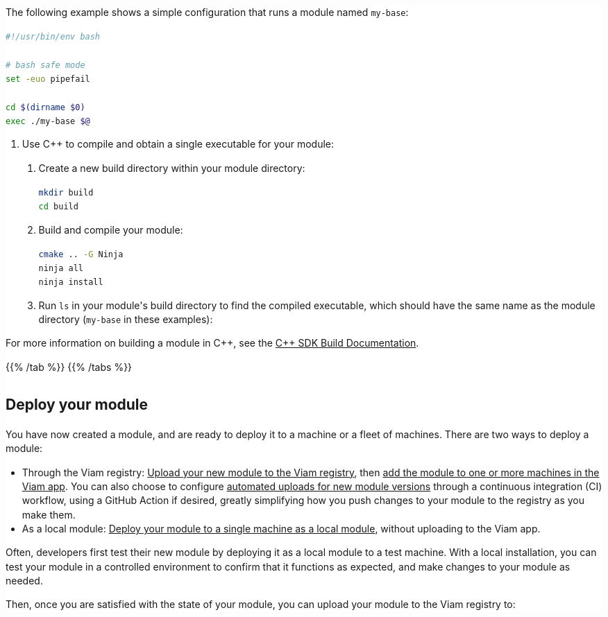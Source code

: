    The following example shows a simple configuration that runs a module named `my-base`:

   ```sh {class="line-numbers linkable-line-numbers"}
   #!/usr/bin/env bash

   # bash safe mode
   set -euo pipefail

   cd $(dirname $0)
   exec ./my-base $@
   ```

1. Use C++ to compile and obtain a single executable for your module:

   1. Create a new <file>build</file> directory within your module directory:

      ```sh { class="command-line"}
      mkdir build
      cd build
      ```

   1. Build and compile your module:

      ```sh { class="command-line"}
      cmake .. -G Ninja
      ninja all
      ninja install
      ```

   1. Run `ls` in your module's <file>build</file> directory to find the compiled executable, which should have the same name as the module directory (`my-base` in these examples):

For more information on building a module in C++, see the [C++ SDK Build Documentation](https://github.com/viamrobotics/viam-cpp-sdk/blob/main/BUILDING.md).

{{% /tab %}}
{{% /tabs %}}

## Deploy your module

You have now created a module, and are ready to deploy it to a machine or a fleet of machines.
There are two ways to deploy a module:

- Through the Viam registry: [Upload your new module to the Viam registry](/registry/upload/), then [add the module to one or more machines in the Viam app](/registry/configure/).
  You can also choose to configure [automated uploads for new module versions](/registry/upload/#update-an-existing-module-using-a-github-action) through a continuous integration (CI) workflow, using a GitHub Action if desired, greatly simplifying how you push changes to your module to the registry as you make them.
- As a local module: [Deploy your module to a single machine as a local module](/registry/configure/#local-modules), without uploading to the Viam app.

Often, developers first test their new module by deploying it as a local module to a test machine.
With a local installation, you can test your module in a controlled environment to confirm that it functions as expected, and make changes to your module as needed.

Then, once you are satisfied with the state of your module, you can upload your module to the Viam registry to:
